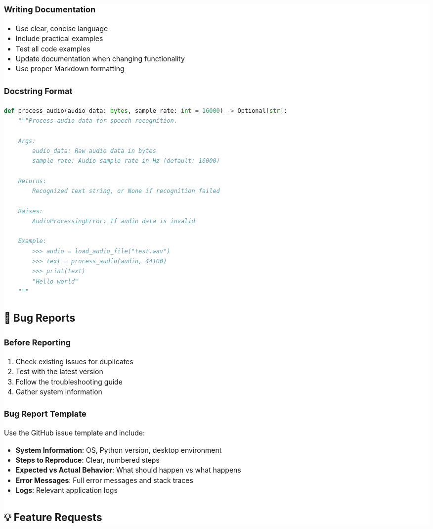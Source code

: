 ### Writing Documentation

- Use clear, concise language
- Include practical examples
- Test all code examples
- Update documentation when changing functionality
- Use proper Markdown formatting

### Docstring Format

```python
def process_audio(audio_data: bytes, sample_rate: int = 16000) -> Optional[str]:
    """Process audio data for speech recognition.
    
    Args:
        audio_data: Raw audio data in bytes
        sample_rate: Audio sample rate in Hz (default: 16000)
    
    Returns:
        Recognized text string, or None if recognition failed
    
    Raises:
        AudioProcessingError: If audio data is invalid
        
    Example:
        >>> audio = load_audio_file("test.wav")
        >>> text = process_audio(audio, 44100)
        >>> print(text)
        "Hello world"
    """
```

## 🐛 Bug Reports

### Before Reporting

1. Check existing issues for duplicates
2. Test with the latest version
3. Follow the troubleshooting guide
4. Gather system information

### Bug Report Template

Use the GitHub issue template and include:

- **System Information**: OS, Python version, desktop environment
- **Steps to Reproduce**: Clear, numbered steps
- **Expected vs Actual Behavior**: What should happen vs what happens
- **Error Messages**: Full error messages and stack traces
- **Logs**: Relevant application logs

## 💡 Feature Requests
